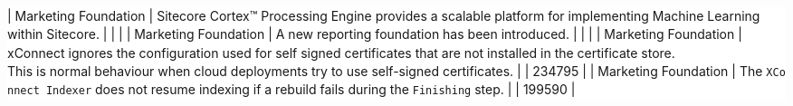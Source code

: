 | Marketing Foundation         | Sitecore Cortex™ Processing Engine provides a scalable platform for implementing Machine Learning within Sitecore​.                                                                                                                                                                                                                                                                                                                                                                                                                                                                                                                                                                                                                                                                                                                                                                                                                                                                                                                                                                                                                        |                                                                                                                                                                                                                |                                        |
| Marketing Foundation         | ​​A new reporting foundation​ has been introduced.                                                                                                                                                                                                                                                                                                                                                                                                                                                                                                                                                                                                                                                                                                                                                                                                                                                                                                                                                                                                                                                                                          |                                                                                                                                                                                                                |                                        |
| Marketing Foundation         | xConnect ignores the configuration used for self signed certificates that are not installed in the certificate store. <br />This is normal behaviour when cloud deployments try to use self-signed certificates.​                                                                                                                                                                                                                                                                                                                                                                                                                                                                                                                                                                                                                                                                                                                                                                                                                                                                                                                           |                                                                                                                                                                                                                | 234795                                 |
| Marketing Foundation         | ​The `XConnect Indexer` does not resume indexing if a rebuild fails during the `Finishing` step​.                                                                                                                                                                                                                                                                                                                                                                                                                                                                                                                                                                                                                                                                                                                                                                                                                                                                                                                                                                                                                                           |                                                                                                                                                                                                                | 199590                                 |